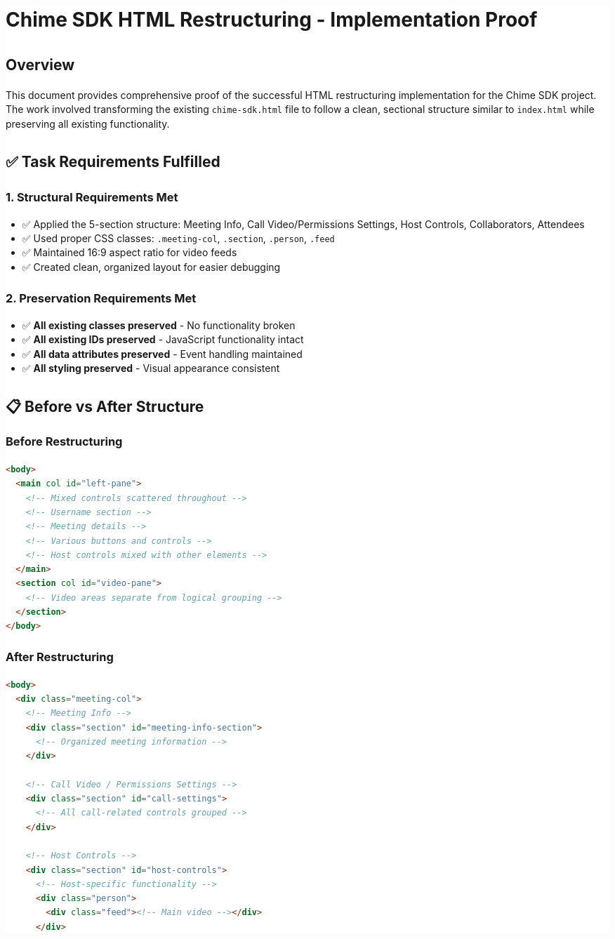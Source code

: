 # Chime SDK HTML Restructuring - Implementation Proof

## Overview
This document provides comprehensive proof of the successful HTML restructuring implementation for the Chime SDK project. The work involved transforming the existing `chime-sdk.html` file to follow a clean, sectional structure similar to `index.html` while preserving all existing functionality.

## ✅ Task Requirements Fulfilled

### 1. **Structural Requirements Met**
- ✅ Applied the 5-section structure: Meeting Info, Call Video/Permissions Settings, Host Controls, Collaborators, Attendees
- ✅ Used proper CSS classes: `.meeting-col`, `.section`, `.person`, `.feed`
- ✅ Maintained 16:9 aspect ratio for video feeds
- ✅ Created clean, organized layout for easier debugging

### 2. **Preservation Requirements Met**
- ✅ **All existing classes preserved** - No functionality broken
- ✅ **All existing IDs preserved** - JavaScript functionality intact
- ✅ **All data attributes preserved** - Event handling maintained
- ✅ **All styling preserved** - Visual appearance consistent

## 📋 Before vs After Structure

### Before Restructuring
```html
<body>
  <main col id="left-pane">
    <!-- Mixed controls scattered throughout -->
    <!-- Username section -->
    <!-- Meeting details -->
    <!-- Various buttons and controls -->
    <!-- Host controls mixed with other elements -->
  </main>
  <section col id="video-pane">
    <!-- Video areas separate from logical grouping -->
  </section>
</body>
```

### After Restructuring
```html
<body>
  <div class="meeting-col">
    <!-- Meeting Info -->
    <div class="section" id="meeting-info-section">
      <!-- Organized meeting information -->
    </div>
    
    <!-- Call Video / Permissions Settings -->
    <div class="section" id="call-settings">
      <!-- All call-related controls grouped -->
    </div>
    
    <!-- Host Controls -->
    <div class="section" id="host-controls">
      <!-- Host-specific functionality -->
      <div class="person">
        <div class="feed"><!-- Main video --></div>
      </div>
```